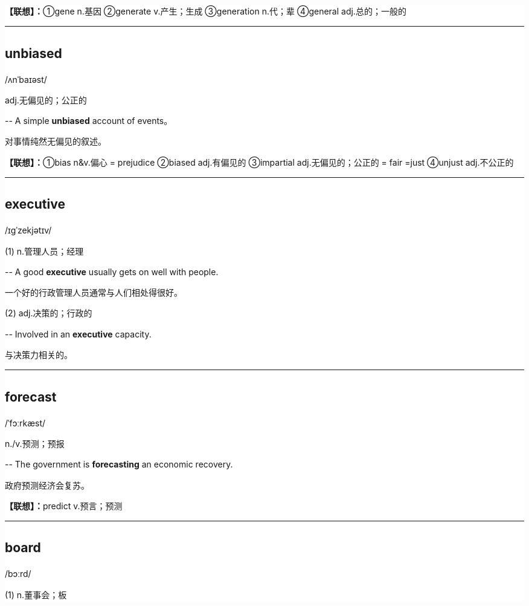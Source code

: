 <b>【联想】：</b>①gene n.基因 ②generate v.产生；生成 ③generation n.代；辈 ④general adj.总的；一般的

---

<div class="text">
  <div class="text1"><h2>unbiased</h2></div>
  <div class="text2">/ʌnˈbaɪəst/</div>
</div>

adj.无偏见的；公正的

-- A simple <b>unbiased</b> account of events。

对事情纯然无偏见的叙述。

<b>【联想】：</b>①bias n&v.偏心 = prejudice ②biased adj.有偏见的 ③impartial adj.无偏见的；公正的 = fair =just ④unjust adj.不公正的

---

<div class="text">
  <div class="text1"><h2>executive</h2></div>
  <div class="text2">/ɪɡˈzekjətɪv/</div>
</div>

(1) n.管理人员；经理

-- A good <b>executive</b> usually gets on well with people. 

一个好的行政管理人员通常与人们相处得很好。

(2) adj.决策的；行政的

-- Involved in an <b>executive</b> capacity. 

与决策力相关的。

---

<div class="text">
  <div class="text1"><h2>forecast</h2></div>
  <div class="text2">/ˈfɔːrkæst/</div>
</div>

n./v.预测；预报

-- The government is <b>forecasting</b> an economic recovery. 

政府预测经济会复苏。

<b>【联想】：</b>predict v.预言；预测

---

<div class="text">
  <div class="text1"><h2>board</h2></div>
  <div class="text2">/bɔːrd/</div>
</div>

(1) n.董事会；板
